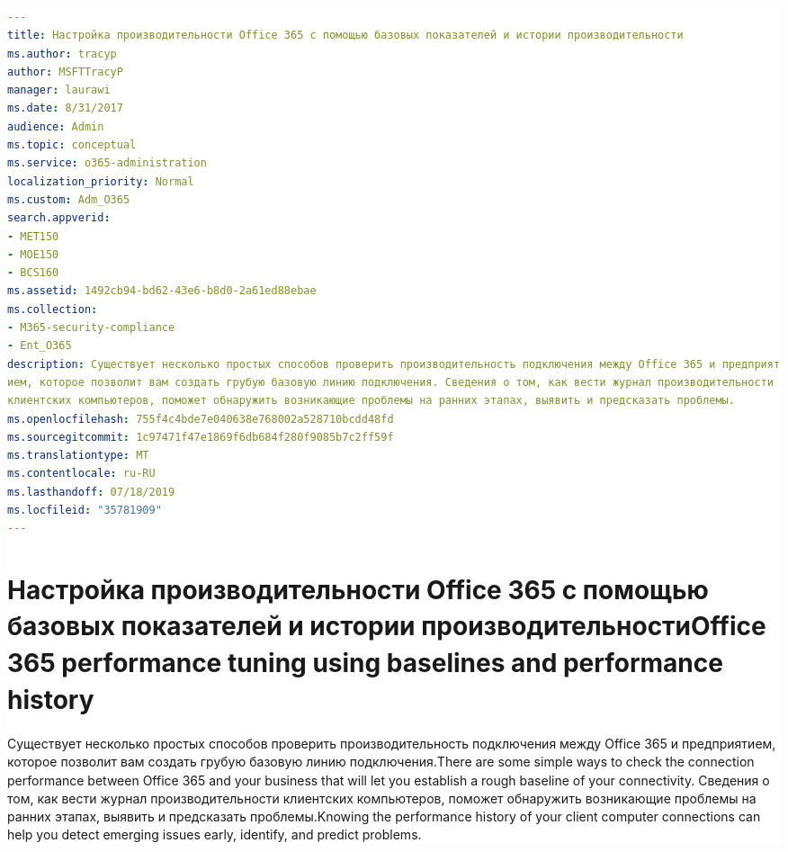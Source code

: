 ```yaml
---
title: Настройка производительности Office 365 с помощью базовых показателей и истории производительности
ms.author: tracyp
author: MSFTTracyP
manager: laurawi
ms.date: 8/31/2017
audience: Admin
ms.topic: conceptual
ms.service: o365-administration
localization_priority: Normal
ms.custom: Adm_O365
search.appverid:
- MET150
- MOE150
- BCS160
ms.assetid: 1492cb94-bd62-43e6-b8d0-2a61ed88ebae
ms.collection:
- M365-security-compliance
- Ent_O365
description: Существует несколько простых способов проверить производительность подключения между Office 365 и предприятием, которое позволит вам создать грубую базовую линию подключения. Сведения о том, как вести журнал производительности клиентских компьютеров, поможет обнаружить возникающие проблемы на ранних этапах, выявить и предсказать проблемы.
ms.openlocfilehash: 755f4c4bde7e040638e768002a528710bcdd48fd
ms.sourcegitcommit: 1c97471f47e1869f6db684f280f9085b7c2ff59f
ms.translationtype: MT
ms.contentlocale: ru-RU
ms.lasthandoff: 07/18/2019
ms.locfileid: "35781909"
---
```

# <a name="office-365-performance-tuning-using-baselines-and-performance-history"></a><span data-ttu-id="3e5ad-104">Настройка производительности Office 365 с помощью базовых показателей и истории производительности</span><span class="sxs-lookup"><span data-stu-id="3e5ad-104">Office 365 performance tuning using baselines and performance history</span></span>

<span data-ttu-id="3e5ad-105">Существует несколько простых способов проверить производительность подключения между Office 365 и предприятием, которое позволит вам создать грубую базовую линию подключения.</span><span class="sxs-lookup"><span data-stu-id="3e5ad-105">There are some simple ways to check the connection performance between Office 365 and your business that will let you establish a rough baseline of your connectivity.</span></span> <span data-ttu-id="3e5ad-106">Сведения о том, как вести журнал производительности клиентских компьютеров, поможет обнаружить возникающие проблемы на ранних этапах, выявить и предсказать проблемы.</span><span class="sxs-lookup"><span data-stu-id="3e5ad-106">Knowing the performance history of your client computer connections can help you detect emerging issues early, identify, and predict problems.</span></span>
  